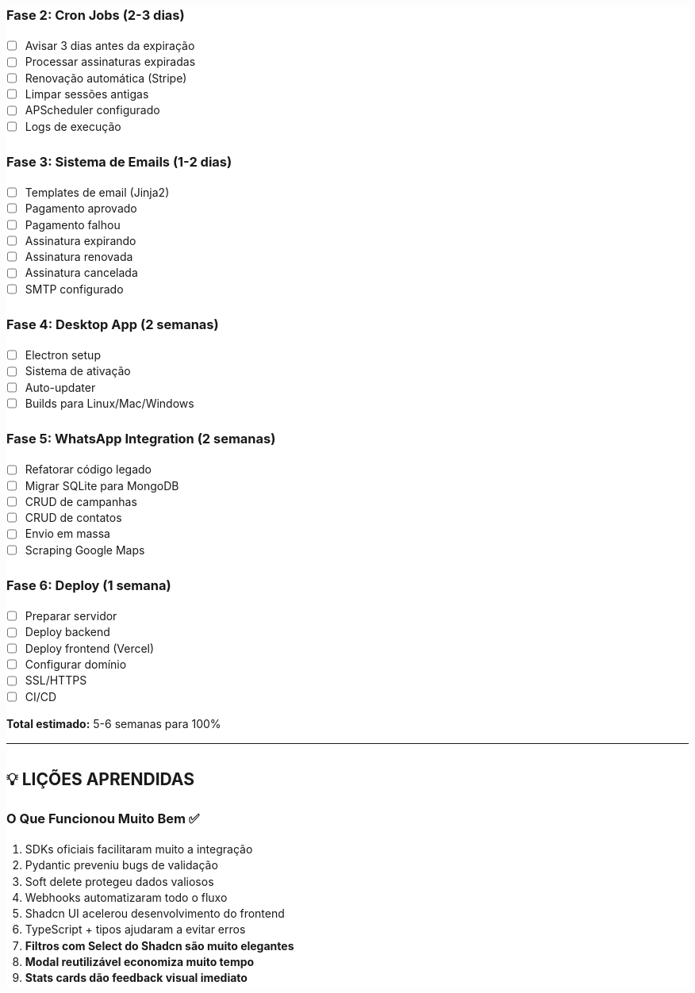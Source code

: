 ### Fase 2: Cron Jobs (2-3 dias)
- [ ] Avisar 3 dias antes da expiração
- [ ] Processar assinaturas expiradas
- [ ] Renovação automática (Stripe)
- [ ] Limpar sessões antigas
- [ ] APScheduler configurado
- [ ] Logs de execução

### Fase 3: Sistema de Emails (1-2 dias)
- [ ] Templates de email (Jinja2)
- [ ] Pagamento aprovado
- [ ] Pagamento falhou
- [ ] Assinatura expirando
- [ ] Assinatura renovada
- [ ] Assinatura cancelada
- [ ] SMTP configurado

### Fase 4: Desktop App (2 semanas)
- [ ] Electron setup
- [ ] Sistema de ativação
- [ ] Auto-updater
- [ ] Builds para Linux/Mac/Windows

### Fase 5: WhatsApp Integration (2 semanas)
- [ ] Refatorar código legado
- [ ] Migrar SQLite para MongoDB
- [ ] CRUD de campanhas
- [ ] CRUD de contatos
- [ ] Envio em massa
- [ ] Scraping Google Maps

### Fase 6: Deploy (1 semana)
- [ ] Preparar servidor
- [ ] Deploy backend
- [ ] Deploy frontend (Vercel)
- [ ] Configurar domínio
- [ ] SSL/HTTPS
- [ ] CI/CD

**Total estimado:** 5-6 semanas para 100%

---

## 💡 LIÇÕES APRENDIDAS

### O Que Funcionou Muito Bem ✅
1. SDKs oficiais facilitaram muito a integração
2. Pydantic preveniu bugs de validação
3. Soft delete protegeu dados valiosos
4. Webhooks automatizaram todo o fluxo
5. Shadcn UI acelerou desenvolvimento do frontend
6. TypeScript + tipos ajudaram a evitar erros
7. **Filtros com Select do Shadcn são muito elegantes**
8. **Modal reutilizável economiza muito tempo**
9. **Stats cards dão feedback visual imediato**
